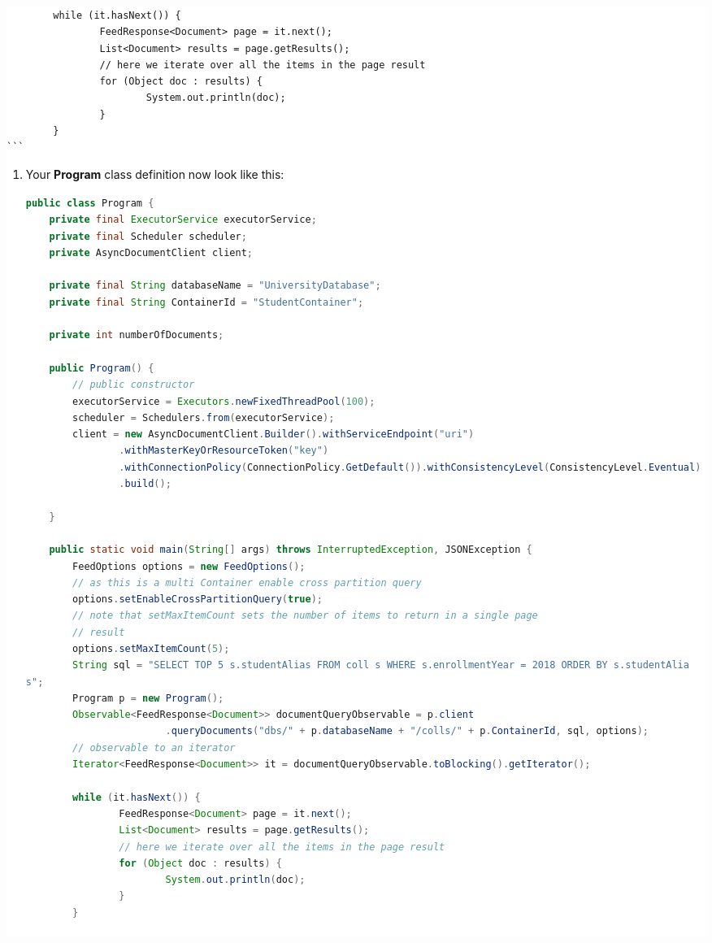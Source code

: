             while (it.hasNext()) {
                    FeedResponse<Document> page = it.next();
                    List<Document> results = page.getResults();
                    // here we iterate over all the items in the page result
                    for (Object doc : results) {
                            System.out.println(doc);
                    }
            }
    ```

1. Your **Program** class definition now look like this:

    ```java
    public class Program {
        private final ExecutorService executorService;
        private final Scheduler scheduler;
        private AsyncDocumentClient client;

        private final String databaseName = "UniversityDatabase";
        private final String ContainerId = "StudentContainer";

        private int numberOfDocuments;

        public Program() {
            // public constructor
            executorService = Executors.newFixedThreadPool(100);
            scheduler = Schedulers.from(executorService);
            client = new AsyncDocumentClient.Builder().withServiceEndpoint("uri")
                    .withMasterKeyOrResourceToken("key")
                    .withConnectionPolicy(ConnectionPolicy.GetDefault()).withConsistencyLevel(ConsistencyLevel.Eventual)
                    .build();

        }

        public static void main(String[] args) throws InterruptedException, JSONException {
            FeedOptions options = new FeedOptions();
            // as this is a multi Container enable cross partition query
            options.setEnableCrossPartitionQuery(true);
            // note that setMaxItemCount sets the number of items to return in a single page
            // result
            options.setMaxItemCount(5);
            String sql = "SELECT TOP 5 s.studentAlias FROM coll s WHERE s.enrollmentYear = 2018 ORDER BY s.studentAlias";
            Program p = new Program();
            Observable<FeedResponse<Document>> documentQueryObservable = p.client
                            .queryDocuments("dbs/" + p.databaseName + "/colls/" + p.ContainerId, sql, options);
            // observable to an iterator
            Iterator<FeedResponse<Document>> it = documentQueryObservable.toBlocking().getIterator();

            while (it.hasNext()) {
                    FeedResponse<Document> page = it.next();
                    List<Document> results = page.getResults();
                    // here we iterate over all the items in the page result
                    for (Object doc : results) {
                            System.out.println(doc);
                    }
            }
                        